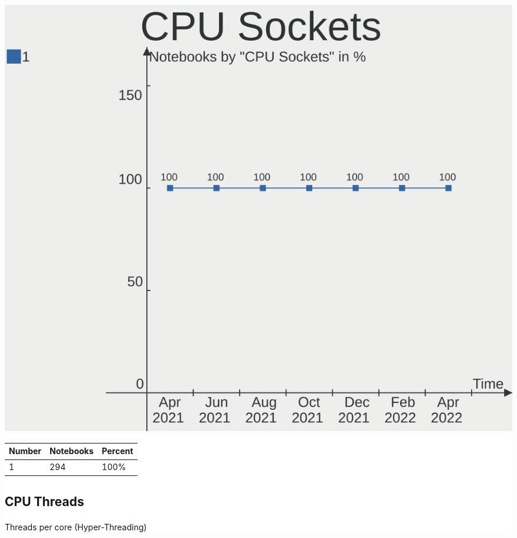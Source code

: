 ![CPU Sockets](./images/line_chart/cpu_sockets.svg)

| Number | Notebooks | Percent |
|--------|-----------|---------|
| 1      | 294       | 100%    |

CPU Threads
-----------

Threads per core (Hyper-Threading)
